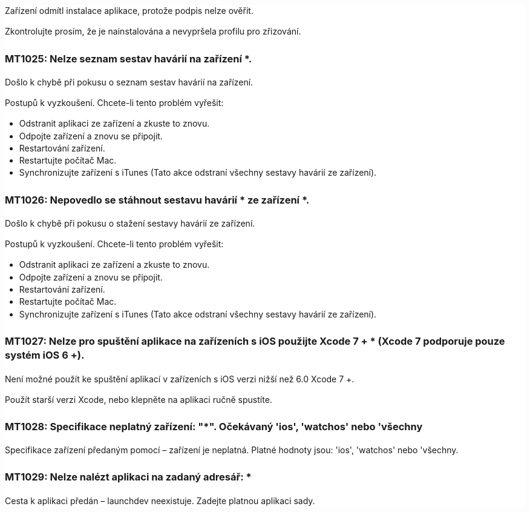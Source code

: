 Zařízení odmítl instalace aplikace, protože podpis nelze ověřit.

Zkontrolujte prosím, že je nainstalována a nevypršela profilu pro zřizování.

### <a name="a-namemt1025mt1025-could-not-list-the-crash-reports-on-the-device-"></a><a name="MT1025"/>MT1025: Nelze seznam sestav havárií na zařízení *.

Došlo k chybě při pokusu o seznam sestav havárií na zařízení.

Postupů k vyzkoušení. Chcete-li tento problém vyřešit:

* Odstranit aplikaci ze zařízení a zkuste to znovu.
* Odpojte zařízení a znovu se připojit.
* Restartování zařízení.
* Restartujte počítač Mac.
* Synchronizujte zařízení s iTunes (Tato akce odstraní všechny sestavy havárií ze zařízení).

### <a name="a-namemt1026mt1026-could-not-download-the-crash-report--from-the-device-"></a><a name="MT1026"/>MT1026: Nepovedlo se stáhnout sestavu havárií * ze zařízení *.

Došlo k chybě při pokusu o stažení sestavy havárií ze zařízení.

Postupů k vyzkoušení. Chcete-li tento problém vyřešit:

* Odstranit aplikaci ze zařízení a zkuste to znovu.
* Odpojte zařízení a znovu se připojit.
* Restartování zařízení.
* Restartujte počítač Mac.
* Synchronizujte zařízení s iTunes (Tato akce odstraní všechny sestavy havárií ze zařízení).

### <a name="a-namemt1027mt1027-cant-use-xcode-7-to-launch-applications-on-devices-with-ios--xcode-7-only-supports-ios-6"></a><a name="MT1027"/>MT1027: Nelze pro spuštění aplikace na zařízeních s iOS použijte Xcode 7 + * (Xcode 7 podporuje pouze systém iOS 6 +).

Není možné použít ke spuštění aplikací v zařízeních s iOS verzi nižší než 6.0 Xcode 7 +.

Použít starší verzi Xcode, nebo klepněte na aplikaci ručně spustíte.

### <a name="a-namemt1028mt1028-invalid-device-specification--expected-ios-watchos-or-all"></a><a name="MT1028"/>MT1028: Specifikace neplatný zařízení: "*". Očekávaný 'ios', 'watchos' nebo 'všechny

Specifikace zařízení předaným pomocí – zařízení je neplatná. Platné hodnoty jsou: 'ios', 'watchos' nebo 'všechny.

### <a name="a-namemt1029mt1029-could-not-find-an-application-at-the-specified-directory-"></a><a name="MT1029"/>MT1029: Nelze nalézt aplikaci na zadaný adresář: *

Cesta k aplikaci předán – launchdev neexistuje. Zadejte platnou aplikaci sady.
